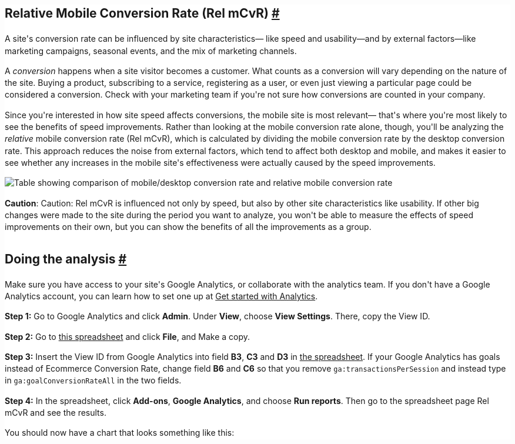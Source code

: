 Relative Mobile Conversion Rate (Rel mCvR) <a href="#relative-mobile-conversion-rate-(rel-mcvr)" class="w-headline-link">#</a>
------------------------------------------------------------------------------------------------------------------------------

A site's conversion rate can be influenced by site characteristics— like speed and usability—and by external factors—like marketing campaigns, seasonal events, and the mix of marketing channels.

A *conversion* happens when a site visitor becomes a customer. What counts as a conversion will vary depending on the nature of the site. Buying a product, subscribing to a service, registering as a user, or even just viewing a particular page could be considered a conversion. Check with your marketing team if you're not sure how conversions are counted in your company.

Since you're interested in how site speed affects conversions, the mobile site is most relevant— that's where you're most likely to see the benefits of speed improvements. Rather than looking at the mobile conversion rate alone, though, you'll be analyzing the *relative* mobile conversion rate (Rel mCvR), which is calculated by dividing the mobile conversion rate by the desktop conversion rate. This approach reduces the noise from external factors, which tend to affect both desktop and mobile, and makes it easier to see whether any increases in the mobile site's effectiveness were actually caused by the speed improvements.

<img src="https://web-dev.imgix.net/image/ZDZVuXt6QqfXtxkpXcPGfnygYjd2/6q2BiNPameuAqeMOghoE.jpg?auto=format" alt="Table showing comparison of mobile/desktop conversion rate and relative mobile conversion rate" sizes="(min-width: 800px) 800px, calc(100vw - 48px)" srcset="https://web-dev.imgix.net/image/ZDZVuXt6QqfXtxkpXcPGfnygYjd2/6q2BiNPameuAqeMOghoE.jpg?auto=format&amp;w=200 200w, https://web-dev.imgix.net/image/ZDZVuXt6QqfXtxkpXcPGfnygYjd2/6q2BiNPameuAqeMOghoE.jpg?auto=format&amp;w=228 228w, https://web-dev.imgix.net/image/ZDZVuXt6QqfXtxkpXcPGfnygYjd2/6q2BiNPameuAqeMOghoE.jpg?auto=format&amp;w=260 260w, https://web-dev.imgix.net/image/ZDZVuXt6QqfXtxkpXcPGfnygYjd2/6q2BiNPameuAqeMOghoE.jpg?auto=format&amp;w=296 296w, https://web-dev.imgix.net/image/ZDZVuXt6QqfXtxkpXcPGfnygYjd2/6q2BiNPameuAqeMOghoE.jpg?auto=format&amp;w=338 338w, https://web-dev.imgix.net/image/ZDZVuXt6QqfXtxkpXcPGfnygYjd2/6q2BiNPameuAqeMOghoE.jpg?auto=format&amp;w=385 385w, https://web-dev.imgix.net/image/ZDZVuXt6QqfXtxkpXcPGfnygYjd2/6q2BiNPameuAqeMOghoE.jpg?auto=format&amp;w=439 439w, https://web-dev.imgix.net/image/ZDZVuXt6QqfXtxkpXcPGfnygYjd2/6q2BiNPameuAqeMOghoE.jpg?auto=format&amp;w=500 500w, https://web-dev.imgix.net/image/ZDZVuXt6QqfXtxkpXcPGfnygYjd2/6q2BiNPameuAqeMOghoE.jpg?auto=format&amp;w=571 571w, https://web-dev.imgix.net/image/ZDZVuXt6QqfXtxkpXcPGfnygYjd2/6q2BiNPameuAqeMOghoE.jpg?auto=format&amp;w=650 650w, https://web-dev.imgix.net/image/ZDZVuXt6QqfXtxkpXcPGfnygYjd2/6q2BiNPameuAqeMOghoE.jpg?auto=format&amp;w=741 741w, https://web-dev.imgix.net/image/ZDZVuXt6QqfXtxkpXcPGfnygYjd2/6q2BiNPameuAqeMOghoE.jpg?auto=format&amp;w=845 845w, https://web-dev.imgix.net/image/ZDZVuXt6QqfXtxkpXcPGfnygYjd2/6q2BiNPameuAqeMOghoE.jpg?auto=format&amp;w=964 964w, https://web-dev.imgix.net/image/ZDZVuXt6QqfXtxkpXcPGfnygYjd2/6q2BiNPameuAqeMOghoE.jpg?auto=format&amp;w=1098 1098w, https://web-dev.imgix.net/image/ZDZVuXt6QqfXtxkpXcPGfnygYjd2/6q2BiNPameuAqeMOghoE.jpg?auto=format&amp;w=1252 1252w, https://web-dev.imgix.net/image/ZDZVuXt6QqfXtxkpXcPGfnygYjd2/6q2BiNPameuAqeMOghoE.jpg?auto=format&amp;w=1428 1428w, https://web-dev.imgix.net/image/ZDZVuXt6QqfXtxkpXcPGfnygYjd2/6q2BiNPameuAqeMOghoE.jpg?auto=format&amp;w=1600 1600w" width="800" height="450" />

**Caution**: Caution: Rel mCvR is influenced not only by speed, but also by other site characteristics like usability. If other big changes were made to the site during the period you want to analyze, you won't be able to measure the effects of speed improvements on their own, but you can show the benefits of all the improvements as a group.

Doing the analysis <a href="#doing-the-analysis" class="w-headline-link">#</a>
------------------------------------------------------------------------------

Make sure you have access to your site's Google Analytics, or collaborate with the analytics team. If you don't have a Google Analytics account, you can learn how to set one up at [Get started with Analytics](https://support.google.com/analytics/answer/1008015?hl=en).

**Step 1:** Go to Google Analytics and click **Admin**. Under **View**, choose **View Settings**. There, copy the View ID.

**Step 2:** Go to [this spreadsheet](https://docs.google.com/spreadsheets/d/13BnREVWPhIiDYdEvOSYP3ovlMggPbnRQPMTSir6y__I/edit#gid=1619071522) and click **File**, and Make a copy.

**Step 3:** Insert the View ID from Google Analytics into field **B3**, **C3** and **D3** in [the spreadsheet](https://docs.google.com/spreadsheets/d/13BnREVWPhIiDYdEvOSYP3ovlMggPbnRQPMTSir6y__I/edit#gid=1619071522). If your Google Analytics has goals instead of Ecommerce Conversion Rate, change field **B6** and **C6** so that you remove `ga:transactionsPerSession` and instead type in `ga:goalConversionRateAll` in the two fields.

**Step 4:** In the spreadsheet, click **Add-ons**, **Google Analytics**, and choose **Run reports**. Then go to the spreadsheet page Rel mCvR and see the results.

You should now have a chart that looks something like this:
